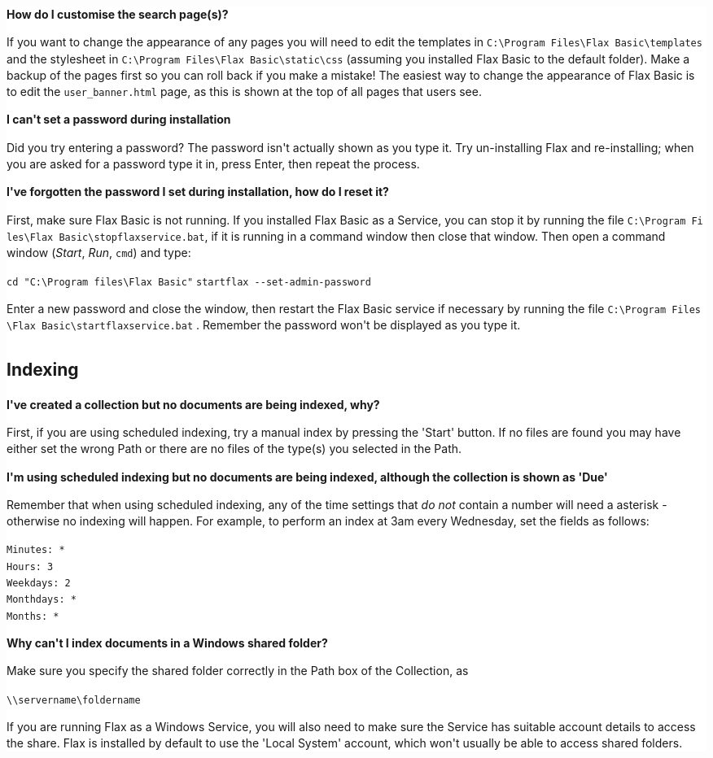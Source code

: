 **How do I customise the search page(s)?**

If you want to change the appearance of any pages you will need to edit the templates in `C:\Program Files\Flax Basic\templates` and the stylesheet in `C:\Program Files\Flax Basic\static\css` (assuming you installed Flax Basic to the default folder). Make a backup of the pages first so you can roll back if you make a mistake! The easiest way to change the appearance of Flax Basic is to edit the `user_banner.html` page, as this is shown at the top of all pages that users see.

**I can't set a password during installation**

Did you try entering a password? The password isn't actually shown as you type it. Try un-installing Flax and re-installing; when you are asked for a password type it in, press Enter, then repeat the process.

**I've forgotten the password I set during installation, how do I reset it?**

First, make sure Flax Basic is not running. If you installed Flax Basic as a Service, you can stop it by running the file `C:\Program Files\Flax Basic\stopflaxservice.bat`, if it is running in a command window then close that window. Then open a command window (_Start_, _Run_, `cmd`) and type:

`cd "C:\Program files\Flax Basic"`
`startflax --set-admin-password`

Enter a new password and close the window, then restart the Flax Basic service if necessary by running the file `C:\Program Files\Flax Basic\startflaxservice.bat` . Remember the password won't be displayed as you type it.

## Indexing ##

**I've created a collection but no documents are being indexed, why?**

First, if you are using scheduled indexing, try a manual index by pressing the 'Start' button. If no files are found you may have either set the wrong Path or there are no files of the type(s) you selected in the Path.

**I'm using scheduled indexing but no documents are being indexed, although the collection is shown as 'Due'**

Remember that when using scheduled indexing, any of the time settings that _do not_ contain a number will need a asterisk - otherwise no indexing will happen. For example, to perform an index at 3am every Wednesday, set the fields as follows:
```
Minutes: *
Hours: 3
Weekdays: 2
Monthdays: *
Months: *
```

**Why can't I index documents in a Windows shared folder?**

Make sure you specify the shared folder correctly in the Path box of the Collection, as

`\\servername\foldername`

If you are running Flax as a Windows Service, you will also need to make sure the Service has suitable account details to access the share. Flax is installed by default to use the 'Local System' account, which won't usually be able to access shared folders.
